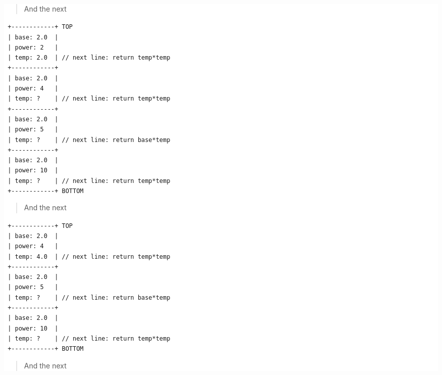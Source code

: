 > And the next

     +------------+ TOP
     | base: 2.0  |
     | power: 2   |
     | temp: 2.0  | // next line: return temp*temp
     +------------+ 
     | base: 2.0  |
     | power: 4   |
     | temp: ?    | // next line: return temp*temp
     +------------+ 
     | base: 2.0  |
     | power: 5   |
     | temp: ?    | // next line: return base*temp
     +------------+ 
     | base: 2.0  |
     | power: 10  |
     | temp: ?    | // next line: return temp*temp
     +------------+ BOTTOM

> And the next

     +------------+ TOP
     | base: 2.0  |
     | power: 4   |
     | temp: 4.0  | // next line: return temp*temp
     +------------+ 
     | base: 2.0  |
     | power: 5   |
     | temp: ?    | // next line: return base*temp
     +------------+ 
     | base: 2.0  |
     | power: 10  |
     | temp: ?    | // next line: return temp*temp
     +------------+ BOTTOM


> And the next
